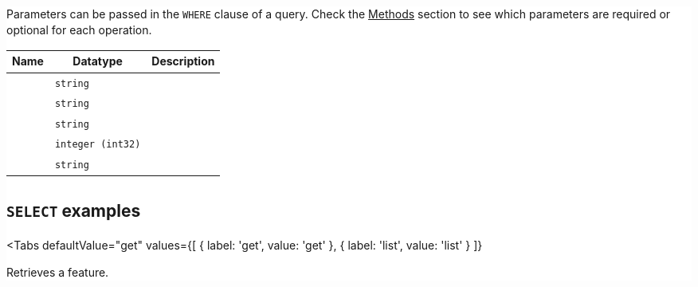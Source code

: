 Parameters can be passed in the `WHERE` clause of a query. Check the [Methods](#methods) section to see which parameters are required or optional for each operation.

<table>
<thead>
    <tr>
    <th>Name</th>
    <th>Datatype</th>
    <th>Description</th>
    </tr>
</thead>
<tbody>
<tr id="parameter-customer">
    <td><CopyableCode code="customer" /></td>
    <td><code>string</code></td>
    <td></td>
</tr>
<tr id="parameter-featureKey">
    <td><CopyableCode code="featureKey" /></td>
    <td><code>string</code></td>
    <td></td>
</tr>
<tr id="parameter-oldName">
    <td><CopyableCode code="oldName" /></td>
    <td><code>string</code></td>
    <td></td>
</tr>
<tr id="parameter-maxResults">
    <td><CopyableCode code="maxResults" /></td>
    <td><code>integer (int32)</code></td>
    <td></td>
</tr>
<tr id="parameter-pageToken">
    <td><CopyableCode code="pageToken" /></td>
    <td><code>string</code></td>
    <td></td>
</tr>
</tbody>
</table>

## `SELECT` examples

<Tabs
    defaultValue="get"
    values={[
        { label: 'get', value: 'get' },
        { label: 'list', value: 'list' }
    ]}
>
<TabItem value="get">

Retrieves a feature.
